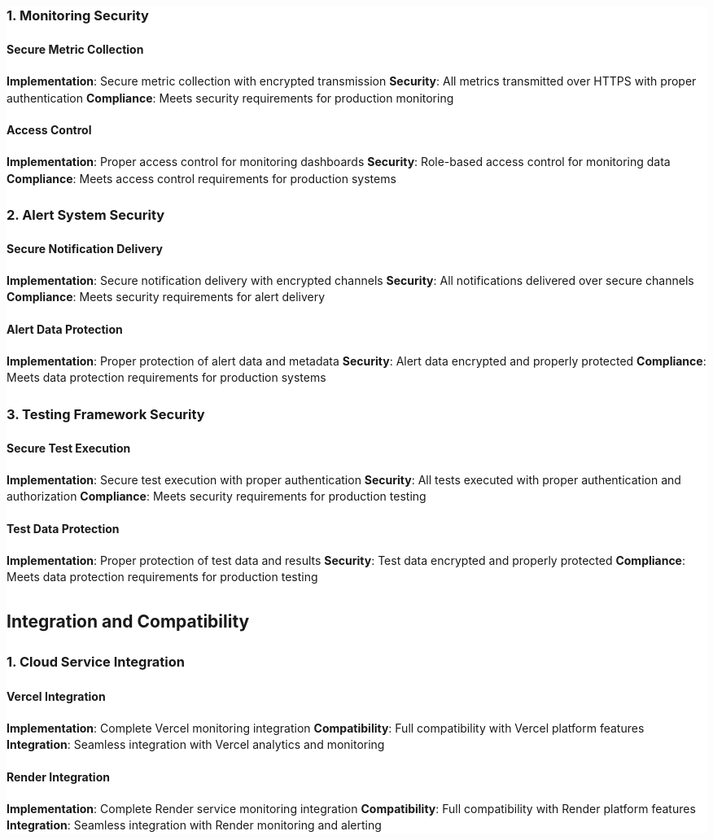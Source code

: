 ### 1. Monitoring Security

#### Secure Metric Collection
**Implementation**: Secure metric collection with encrypted transmission
**Security**: All metrics transmitted over HTTPS with proper authentication
**Compliance**: Meets security requirements for production monitoring

#### Access Control
**Implementation**: Proper access control for monitoring dashboards
**Security**: Role-based access control for monitoring data
**Compliance**: Meets access control requirements for production systems

### 2. Alert System Security

#### Secure Notification Delivery
**Implementation**: Secure notification delivery with encrypted channels
**Security**: All notifications delivered over secure channels
**Compliance**: Meets security requirements for alert delivery

#### Alert Data Protection
**Implementation**: Proper protection of alert data and metadata
**Security**: Alert data encrypted and properly protected
**Compliance**: Meets data protection requirements for production systems

### 3. Testing Framework Security

#### Secure Test Execution
**Implementation**: Secure test execution with proper authentication
**Security**: All tests executed with proper authentication and authorization
**Compliance**: Meets security requirements for production testing

#### Test Data Protection
**Implementation**: Proper protection of test data and results
**Security**: Test data encrypted and properly protected
**Compliance**: Meets data protection requirements for production testing

## Integration and Compatibility

### 1. Cloud Service Integration

#### Vercel Integration
**Implementation**: Complete Vercel monitoring integration
**Compatibility**: Full compatibility with Vercel platform features
**Integration**: Seamless integration with Vercel analytics and monitoring

#### Render Integration
**Implementation**: Complete Render service monitoring integration
**Compatibility**: Full compatibility with Render platform features
**Integration**: Seamless integration with Render monitoring and alerting
